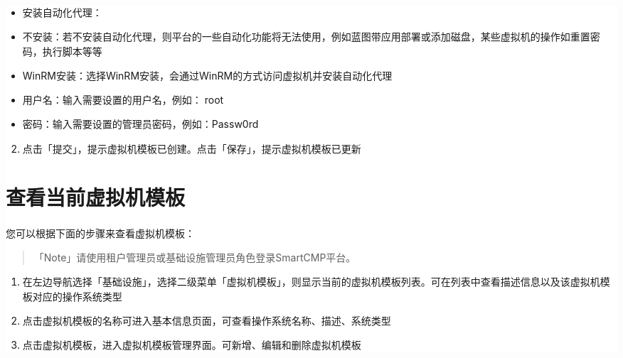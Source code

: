 
-   安装自动化代理：



-   不安装：若不安装自动化代理，则平台的一些自动化功能将无法使用，例如蓝图带应用部署或添加磁盘，某些虚拟机的操作如重置密码，执行脚本等等

-   WinRM安装：选择WinRM安装，会通过WinRM的方式访问虚拟机并安装自动化代理



-   用户名：输入需要设置的用户名，例如： root

-   密码：输入需要设置的管理员密码，例如：Passw0rd

2.  点击「提交」，提示虚拟机模板已创建。点击「保存」，提示虚拟机模板已更新

# 查看当前虚拟机模板

您可以根据下面的步骤来查看虚拟机模板：

>「Note」请使用租户管理员或基础设施管理员角色登录SmartCMP平台。

1.  在左边导航选择「基础设施」，选择二级菜单「虚拟机模板」，则显示当前的虚拟机模板列表。可在列表中查看描述信息以及该虚拟机模板对应的操作系统类型

2.  点击虚拟机模板的名称可进入基本信息页面，可查看操作系统名称、描述、系统类型

3.  点击虚拟机模板，进入虚拟机模板管理界面。可新增、编辑和删除虚拟机模板